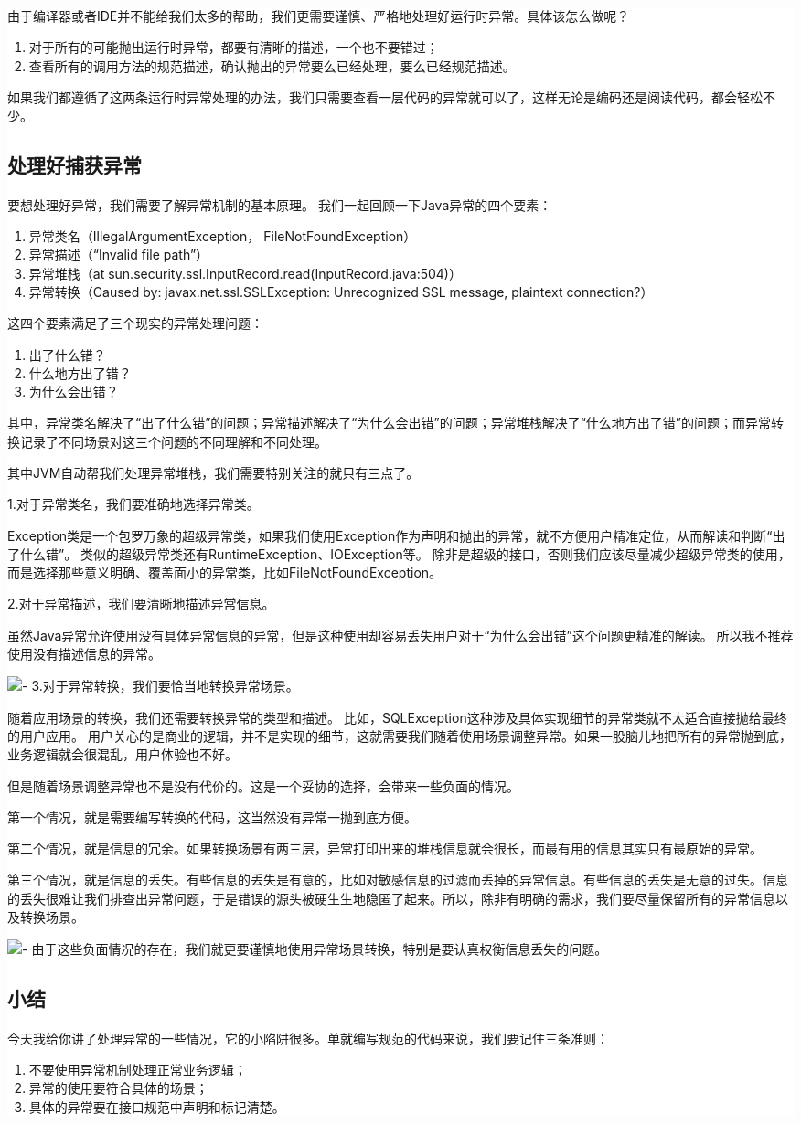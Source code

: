 由于编译器或者IDE并不能给我们太多的帮助，我们更需要谨慎、严格地处理好运行时异常。具体该怎么做呢？

1. 对于所有的可能抛出运行时异常，都要有清晰的描述，一个也不要错过；
2. 查看所有的调用方法的规范描述，确认抛出的异常要么已经处理，要么已经规范描述。

如果我们都遵循了这两条运行时异常处理的办法，我们只需要查看一层代码的异常就可以了，这样无论是编码还是阅读代码，都会轻松不少。

## 处理好捕获异常

要想处理好异常，我们需要了解异常机制的基本原理。 我们一起回顾一下Java异常的四个要素：

1. 异常类名（IllegalArgumentException， FileNotFoundException）
2. 异常描述（“Invalid file path”）
3. 异常堆栈（at sun.security.ssl.InputRecord.read(InputRecord.java:504)）
4. 异常转换（Caused by: javax.net.ssl.SSLException: Unrecognized SSL message, plaintext connection?）

这四个要素满足了三个现实的异常处理问题：

1. 出了什么错？
2. 什么地方出了错？
3. 为什么会出错？

其中，异常类名解决了“出了什么错”的问题；异常描述解决了“为什么会出错”的问题；异常堆栈解决了“什么地方出了错”的问题；而异常转换记录了不同场景对这三个问题的不同理解和不同处理。

其中JVM自动帮我们处理异常堆栈，我们需要特别关注的就只有三点了。

1.对于异常类名，我们要准确地选择异常类。

Exception类是一个包罗万象的超级异常类，如果我们使用Exception作为声明和抛出的异常，就不方便用户精准定位，从而解读和判断“出了什么错”。 类似的超级异常类还有RuntimeException、IOException等。 除非是超级的接口，否则我们应该尽量减少超级异常类的使用，而是选择那些意义明确、覆盖面小的异常类，比如FileNotFoundException。

2.对于异常描述，我们要清晰地描述异常信息。

虽然Java异常允许使用没有具体异常信息的异常，但是这种使用却容易丢失用户对于“为什么会出错”这个问题更精准的解读。 所以我不推荐使用没有描述信息的异常。

![](assets/b9485b59a003d569f4a3a2de46f0d43c.png)-
3.对于异常转换，我们要恰当地转换异常场景。

随着应用场景的转换，我们还需要转换异常的类型和描述。 比如，SQLException这种涉及具体实现细节的异常类就不太适合直接抛给最终的用户应用。 用户关心的是商业的逻辑，并不是实现的细节，这就需要我们随着使用场景调整异常。如果一股脑儿地把所有的异常抛到底，业务逻辑就会很混乱，用户体验也不好。

但是随着场景调整异常也不是没有代价的。这是一个妥协的选择，会带来一些负面的情况。

第一个情况，就是需要编写转换的代码，这当然没有异常一抛到底方便。

第二个情况，就是信息的冗余。如果转换场景有两三层，异常打印出来的堆栈信息就会很长，而最有用的信息其实只有最原始的异常。

第三个情况，就是信息的丢失。有些信息的丢失是有意的，比如对敏感信息的过滤而丢掉的异常信息。有些信息的丢失是无意的过失。信息的丢失很难让我们排查出异常问题，于是错误的源头被硬生生地隐匿了起来。所以，除非有明确的需求，我们要尽量保留所有的异常信息以及转换场景。

![](assets/08ef911dcf7311485b8b7831c422e43f.png)-
由于这些负面情况的存在，我们就更要谨慎地使用异常场景转换，特别是要认真权衡信息丢失的问题。

## 小结

今天我给你讲了处理异常的一些情况，它的小陷阱很多。单就编写规范的代码来说，我们要记住三条准则：

1. 不要使用异常机制处理正常业务逻辑；
2. 异常的使用要符合具体的场景；
3. 具体的异常要在接口规范中声明和标记清楚。
